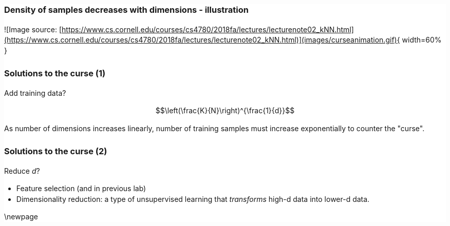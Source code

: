 ### Density of samples decreases with dimensions - illustration

![Image source: [https://www.cs.cornell.edu/courses/cs4780/2018fa/lectures/lecturenote02_kNN.html](https://www.cs.cornell.edu/courses/cs4780/2018fa/lectures/lecturenote02_kNN.html)](images/curseanimation.gif){ width=60% }



### Solutions to the curse (1)

Add training data? 

$$\left(\frac{K}{N}\right)^{\frac{1}{d}}$$ 

As number of dimensions increases linearly, number of training samples must increase exponentially to counter the "curse".

### Solutions to the curse (2)

Reduce $d$?

* Feature selection (and in previous lab)
* Dimensionality reduction: a type of unsupervised learning that *transforms* high-d data into lower-d data.


\newpage

